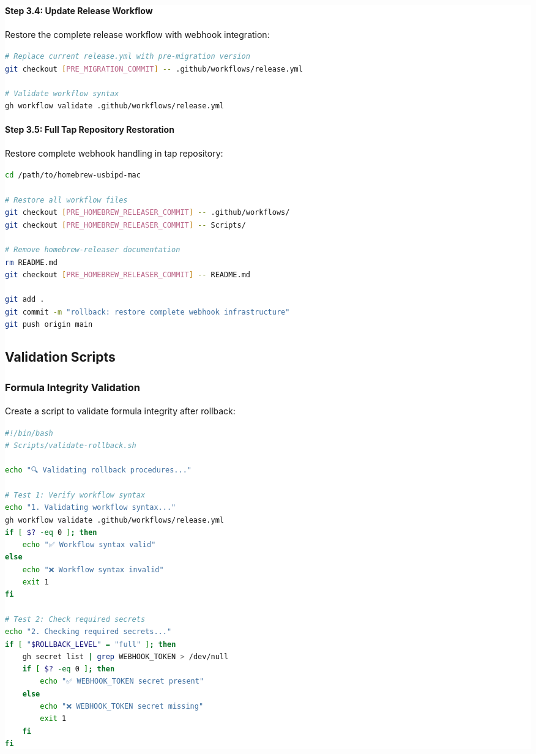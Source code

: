 #### Step 3.4: Update Release Workflow

Restore the complete release workflow with webhook integration:

```bash
# Replace current release.yml with pre-migration version
git checkout [PRE_MIGRATION_COMMIT] -- .github/workflows/release.yml

# Validate workflow syntax
gh workflow validate .github/workflows/release.yml
```

#### Step 3.5: Full Tap Repository Restoration

Restore complete webhook handling in tap repository:

```bash
cd /path/to/homebrew-usbipd-mac

# Restore all workflow files
git checkout [PRE_HOMEBREW_RELEASER_COMMIT] -- .github/workflows/
git checkout [PRE_HOMEBREW_RELEASER_COMMIT] -- Scripts/

# Remove homebrew-releaser documentation
rm README.md
git checkout [PRE_HOMEBREW_RELEASER_COMMIT] -- README.md

git add .
git commit -m "rollback: restore complete webhook infrastructure"
git push origin main
```

## Validation Scripts

### Formula Integrity Validation

Create a script to validate formula integrity after rollback:

```bash
#!/bin/bash
# Scripts/validate-rollback.sh

echo "🔍 Validating rollback procedures..."

# Test 1: Verify workflow syntax
echo "1. Validating workflow syntax..."
gh workflow validate .github/workflows/release.yml
if [ $? -eq 0 ]; then
    echo "✅ Workflow syntax valid"
else
    echo "❌ Workflow syntax invalid"
    exit 1
fi

# Test 2: Check required secrets
echo "2. Checking required secrets..."
if [ "$ROLLBACK_LEVEL" = "full" ]; then
    gh secret list | grep WEBHOOK_TOKEN > /dev/null
    if [ $? -eq 0 ]; then
        echo "✅ WEBHOOK_TOKEN secret present"
    else
        echo "❌ WEBHOOK_TOKEN secret missing"
        exit 1
    fi
fi

```